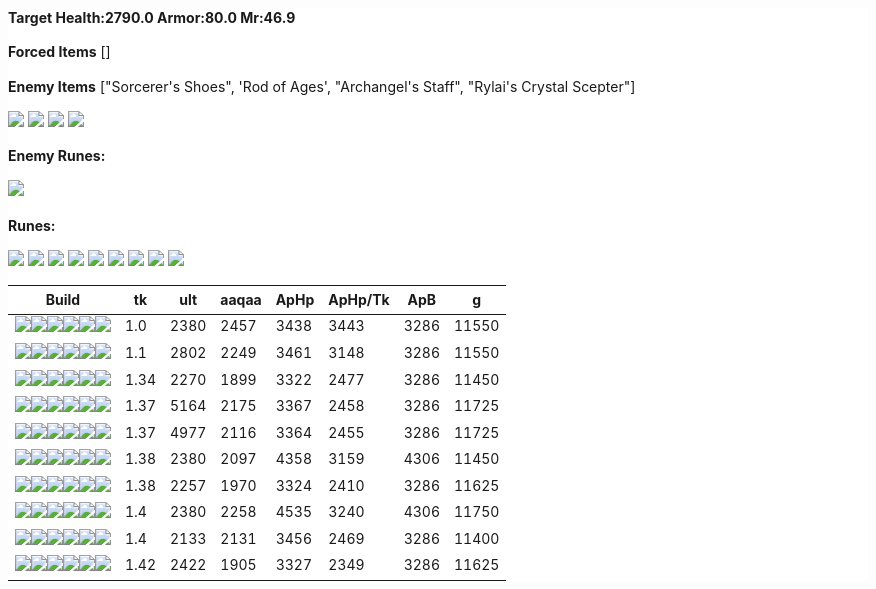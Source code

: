 **Target Health:2790.0 Armor:80.0 Mr:46.9**


**Forced Items** []








**Enemy Items** ["Sorcerer's Shoes", 'Rod of Ages', "Archangel's Staff", "Rylai's Crystal Scepter"]





![](/item/3020.png)
![](/item/6657.png)
![](/item/3003.png)
![](/item/3116.png)



**Enemy Runes:**





![](/StatMods/StatModsArmorIcon.png)



**Runes:**


![](/Styles/Precision/PressTheAttack/PressTheAttack.png)
![](/Styles/Precision/Overheal.png)
![](/Styles/Precision/LegendBloodline/LegendBloodline.png)
![](/Styles/Precision/CutDown/CutDown.png)
![](/Styles/Sorcery/AbsoluteFocus/AbsoluteFocus.png)
![](/Styles/Sorcery/GatheringStorm/GatheringStorm.png)
![](/StatMods/StatModsAdaptiveForceIcon.png)
![](/StatMods/StatModsAdaptiveForceIcon.png)
![](/StatMods/StatModsHealthScalingIcon.png)





Build | tk | ult | aaqaa |ApHp | ApHp/Tk | ApB | g
-|-|-|-|-|-|-|-
![](/item/6672.png)![](/item/3124.png)![](/item/3153.png)![](/item/1001.png)![](/item/1055.png)![](/item/1038.png)|1.0|2380|2457|3438|3443|3286|11550
![](/item/3153.png)![](/item/3124.png)![](/item/6676.png)![](/item/1001.png)![](/item/1055.png)![](/item/1038.png)|1.1|2802|2249|3461|3148|3286|11550
![](/item/6672.png)![](/item/3124.png)![](/item/3115.png)![](/item/1001.png)![](/item/1055.png)![](/item/1038.png)|1.34|2270|1899|3322|2477|3286|11450
![](/item/6676.png)![](/item/3142.png)![](/item/3036.png)![](/item/1055.png)![](/item/1038.png)![](/item/1037.png)|1.37|5164|2175|3367|2458|3286|11725
![](/item/6676.png)![](/item/3142.png)![](/item/3033.png)![](/item/1055.png)![](/item/1038.png)![](/item/1037.png)|1.37|4977|2116|3364|2455|3286|11725
![](/item/6672.png)![](/item/3124.png)![](/item/3091.png)![](/item/1001.png)![](/item/1055.png)![](/item/1038.png)|1.38|2380|2097|4358|3159|4306|11450
![](/item/6672.png)![](/item/3124.png)![](/item/3085.png)![](/item/1055.png)![](/item/1038.png)![](/item/1037.png)|1.38|2257|1970|3324|2410|3286|11625
![](/item/3153.png)![](/item/3124.png)![](/item/3091.png)![](/item/1001.png)![](/item/1055.png)![](/item/1038.png)|1.4|2380|2258|4535|3240|4306|11750
![](/item/3153.png)![](/item/3124.png)![](/item/3085.png)![](/item/1055.png)![](/item/1038.png)![](/item/1036.png)|1.4|2133|2131|3456|2469|3286|11400
![](/item/6672.png)![](/item/3124.png)![](/item/3046.png)![](/item/1055.png)![](/item/1038.png)![](/item/1037.png)|1.42|2422|1905|3327|2349|3286|11625